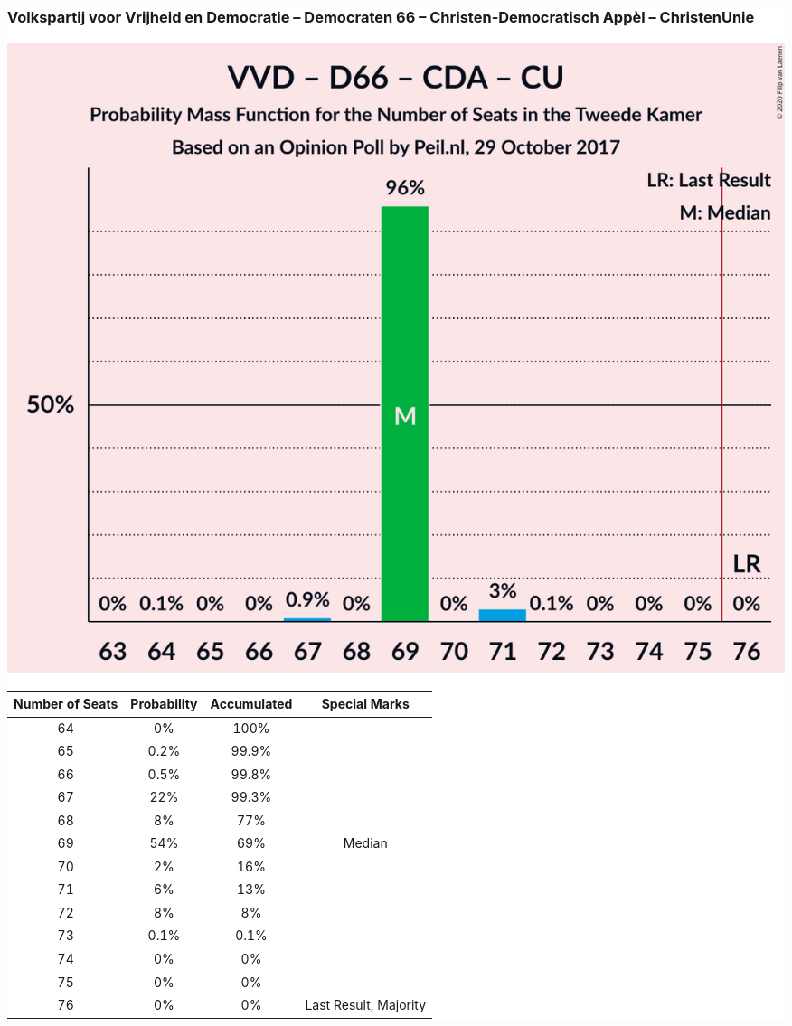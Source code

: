 ### Volkspartij voor Vrijheid en Democratie – Democraten 66 – Christen-Democratisch Appèl – ChristenUnie

![Graph with seats probability mass function not yet produced](2017-10-29-Peilnl-coalitions-seats-pmf-vvd–d66–cda–cu.png "Seats Probability Mass Function")

| Number of Seats | Probability | Accumulated | Special Marks |
|:---------------:|:-----------:|:-----------:|:-------------:|
| 64 | 0% | 100% |  |
| 65 | 0.2% | 99.9% |  |
| 66 | 0.5% | 99.8% |  |
| 67 | 22% | 99.3% |  |
| 68 | 8% | 77% |  |
| 69 | 54% | 69% | Median |
| 70 | 2% | 16% |  |
| 71 | 6% | 13% |  |
| 72 | 8% | 8% |  |
| 73 | 0.1% | 0.1% |  |
| 74 | 0% | 0% |  |
| 75 | 0% | 0% |  |
| 76 | 0% | 0% | Last Result, Majority |